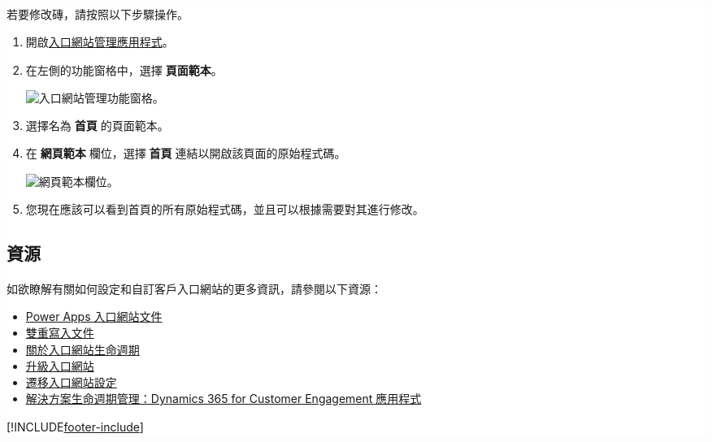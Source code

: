 若要修改磚，請按照以下步驟操作。

1. 開啟[入口網站管理應用程式](/powerapps/maker/portals/configure/configure-portal)。
1. 在左側的功能窗格中，選擇 **頁面範本**。

    ![入口網站管理功能窗格。](media/customer-portal-nav.png "入口網站管理功能窗格")

1. 選擇名為 **首頁** 的頁面範本。
1. 在 **網頁範本** 欄位，選擇 **首頁** 連結以開啟該頁面的原始程式碼。

    ![網頁範本欄位。](media/customer-portal-web-template.png "網頁範本欄位")

1. 您現在應該可以看到首頁的所有原始程式碼，並且可以根據需要對其進行修改。

## <a name="resources"></a>資源

如欲瞭解有關如何設定和自訂客戶入口網站的更多資訊，請參閱以下資源：

- [Power Apps 入口網站文件](/powerapps/maker/portals/overview)
- [雙重寫入文件](../../fin-ops-core/dev-itpro/data-entities/dual-write/dual-write-home-page.md)
- [關於入口網站生命週期](/powerapps/maker/portals/admin/portal-lifecycle)
- [升級入口網站](/powerapps/maker/portals/admin/upgrade-portal)
- [遷移入口網站設定](/powerapps/maker/portals/admin/migrate-portal-configuration)
- [解決方案生命週期管理：Dynamics 365 for Customer Engagement 應用程式](https://www.microsoft.com/download/details.aspx?id=57777)


[!INCLUDE[footer-include](../../includes/footer-banner.md)]